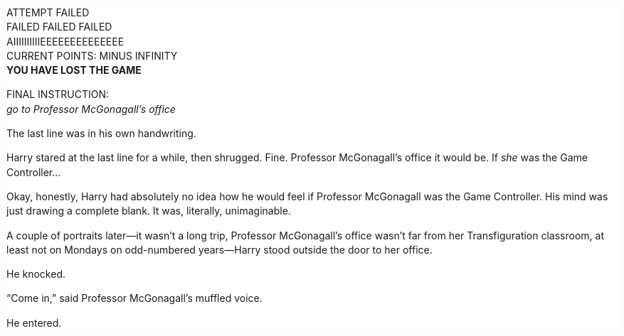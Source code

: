 ATTEMPT FAILED  
FAILED FAILED FAILED  
AIIIIIIIIIIEEEEEEEEEEEEEE  
CURRENT POINTS: MINUS INFINITY  
**YOU HAVE LOST THE GAME**

FINAL INSTRUCTION:  
*go to Professor McGonagall’s office*

The last line was in his own handwriting.

Harry stared at the last line for a while, then shrugged. Fine. Professor McGonagall’s office it would be. If *she* was the Game Controller…

Okay, honestly, Harry had absolutely no idea how he would feel if Professor McGonagall was the Game Controller. His mind was just drawing a complete blank. It was, literally, unimaginable.

A couple of portraits later—it wasn’t a long trip, Professor McGonagall’s office wasn’t far from her Transfiguration classroom, at least not on Mondays on odd-numbered years—Harry stood outside the door to her office.

He knocked.

“Come in,” said Professor McGonagall’s muffled voice.

He entered. 